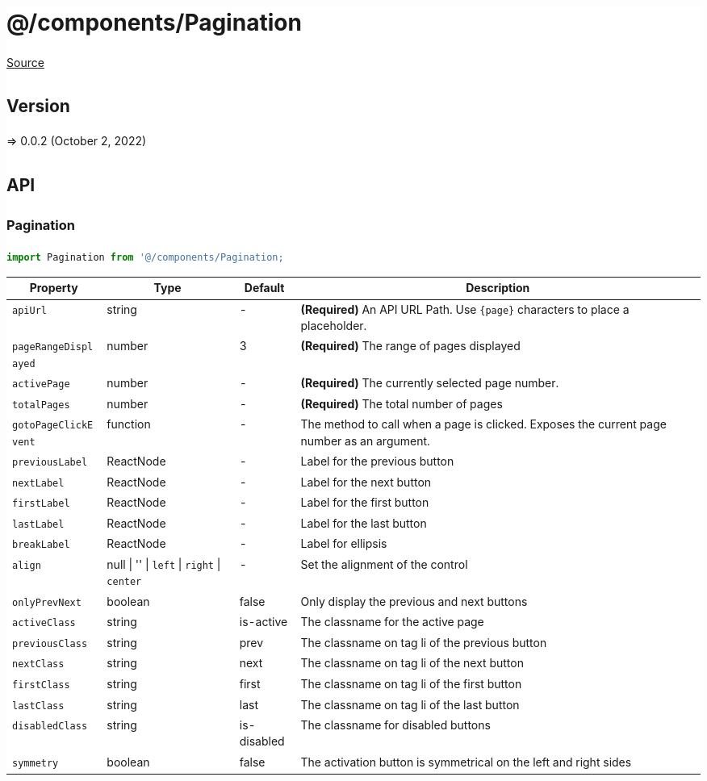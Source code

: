 # @/components/Pagination

[Source](https://github.com/xizon/matrixflip-official-website/tree/main/src/client/components/Pagination)

## Version

=> 0.0.2 (October 2, 2022)

## API

### Pagination
```js
import Pagination from '@/components/Pagination;
```
| Property | Type | Default | Description |
| --- | --- | --- | --- |
| `apiUrl` | string  | - | <strong>(Required)</strong> An API URL Path. Use `{page}` characters to place a placeholder. |
| `pageRangeDisplayed` | number  | 3 | <strong>(Required)</strong> The range of pages displayed |
| `activePage` | number  | - | <strong>(Required)</strong> The currently selected page number.  |
| `totalPages` | number  | - | <strong>(Required)</strong> The total number of pages |
| `gotoPageClickEvent` | function  | - | The method to call when a page is clicked. Exposes the current page number as an argument. |
| `previousLabel` | ReactNode  | - | Label for the previous button |
| `nextLabel` | ReactNode  | - | Label for the next button |
| `firstLabel` | ReactNode  | - | Label for the first button |
| `lastLabel` | ReactNode  | - | Label for the last button |
| `breakLabel` | ReactNode  | - | Label for ellipsis |
| `align` | null \| '' \| `left` \| `right` \| `center`  | - | Set the alignment of the control  |
| `onlyPrevNext` | boolean  | false | Only display the previous and next buttons |
| `activeClass` | string  | is-active | The classname for the active page |
| `previousClass` | string  | prev | The classname on tag li of the previous button |
| `nextClass` | string  | next | The classname on tag li of the next button |
| `firstClass` | string  | first | The classname on tag li of the first button |
| `lastClass` | string  | last | The classname on tag li of the last button |
| `disabledClass` | string  | is-disabled | The classname for disabled buttons |
| `symmetry` | boolean  | false | The activation button is symmetrical on the left and right sides |

